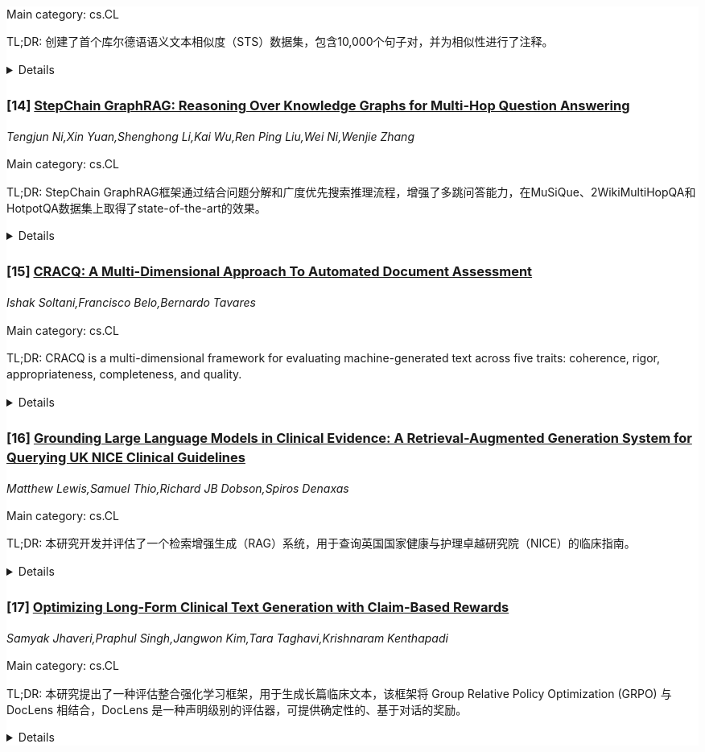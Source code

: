 Main category: cs.CL

TL;DR: 创建了首个库尔德语语义文本相似度（STS）数据集，包含10,000个句子对，并为相似性进行了注释。


<details><summary>Details</summary></details>


### [14] [StepChain GraphRAG: Reasoning Over Knowledge Graphs for Multi-Hop Question Answering](https://arxiv.org/abs/2510.02827)
*Tengjun Ni,Xin Yuan,Shenghong Li,Kai Wu,Ren Ping Liu,Wei Ni,Wenjie Zhang*

Main category: cs.CL

TL;DR: StepChain GraphRAG框架通过结合问题分解和广度优先搜索推理流程，增强了多跳问答能力，在MuSiQue、2WikiMultiHopQA和HotpotQA数据集上取得了state-of-the-art的效果。


<details><summary>Details</summary></details>


### [15] [CRACQ: A Multi-Dimensional Approach To Automated Document Assessment](https://arxiv.org/abs/2510.02337)
*Ishak Soltani,Francisco Belo,Bernardo Tavares*

Main category: cs.CL

TL;DR: CRACQ is a multi-dimensional framework for evaluating machine-generated text across five traits: coherence, rigor, appropriateness, completeness, and quality.


<details><summary>Details</summary></details>


### [16] [Grounding Large Language Models in Clinical Evidence: A Retrieval-Augmented Generation System for Querying UK NICE Clinical Guidelines](https://arxiv.org/abs/2510.02967)
*Matthew Lewis,Samuel Thio,Richard JB Dobson,Spiros Denaxas*

Main category: cs.CL

TL;DR: 本研究开发并评估了一个检索增强生成（RAG）系统，用于查询英国国家健康与护理卓越研究院（NICE）的临床指南。


<details><summary>Details</summary></details>


### [17] [Optimizing Long-Form Clinical Text Generation with Claim-Based Rewards](https://arxiv.org/abs/2510.02338)
*Samyak Jhaveri,Praphul Singh,Jangwon Kim,Tara Taghavi,Krishnaram Kenthapadi*

Main category: cs.CL

TL;DR: 本研究提出了一种评估整合强化学习框架，用于生成长篇临床文本，该框架将 Group Relative Policy Optimization (GRPO) 与 DocLens 相结合，DocLens 是一种声明级别的评估器，可提供确定性的、基于对话的奖励。


<details><summary>Details</summary></details>

